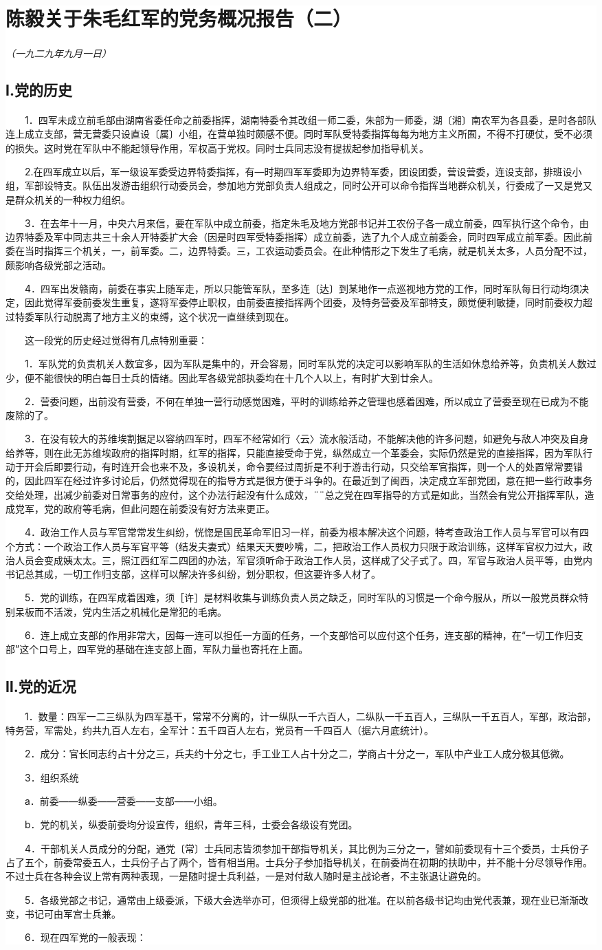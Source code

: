 # 陈毅关于朱毛红军的党务概况报告（二）

*（一九二九年九月一日）*

## Ⅰ.党的历史

　　1．四军未成立前毛部由湖南省委任命之前委指挥，湖南特委令其改组一师二委，朱部为一师委，湖〔湘〕南农军为各县委，是时各部队连上成立支部，营无营委只设直设〔属〕小组，在营单独时颇感不便。同时军队受特委指挥每每为地方主义所囿，不得不打硬仗，受不必须的损失。这时党在军队中不能起领导作用，军权高于党权。同时士兵同志没有提拔起参加指导机关。

　　2.在四军成立以后，军一级设军委受边界特委指挥，有—时期四军军委即为边界特军委，团设团委，营设营委，连设支部，排班设小组，军部设特支。队伍出发游击组织行动委员会，参加地方党部负责人组成之，同时公开可以命令指挥当地群众机关，行委成了一又是党又是群众机关的一种权力组织。

　　3．在去年十一月，中央六月来信，要在军队中成立前委，指定朱毛及地方党部书记并工农份子各一成立前委，四军执行这个命令，由边界特委及军中同志共三十余人开特委扩大会（因是时四军受特委指挥）成立前委，选了九个人成立前委会，同时四军成立前军委。因此前委在当时指挥三个机关，一，前军委。二，边界特委。三，工农运动委员会。在此种情形之下发生了毛病，就是机关太多，人员分配不过，颇影响各级党部之活动。

　　4．四军出发赣南，前委在事实上随军走，所以只能管军队，至多连〔达〕到某地作一点巡视地方党的工作，同时军队每日行动均须决定，因此觉得军委前委发生重复，遂将军委停止职权，由前委直接指挥两个团委，及特务营委及军部特支，颇觉便利敏捷，同时前委权力超过特委军队行动脱离了地方主义的束缚，这个状况一直继续到现在。

　　这一段党的历史经过觉得有几点特别重要：

　　1．军队党的负责机关人数宜多，因为军队是集中的，开会容易，同时军队党的决定可以影响军队的生活如休息给养等，负责机关人数过少，便不能很快的明白每日士兵的情绪。因此军各级党部执委均在十几个人以上，有时扩大到廿余人。

　　2．营委问题，出前没有营委，不何在单独一营行动感觉困难，平时的训练给养之管理也感着困难，所以成立了营委至现在已成为不能废除的了。

　　3．在没有较大的苏维埃割据足以容纳四军时，四军不经常如行〈云〉流水般活动，不能解决他的许多问题，如避免与敌人冲突及自身给养等，则在此无苏维埃政府的指挥时期，红军的指挥，只能直接受命于党，纵然成立一个革委会，实际仍然是党的直接指挥，因为军队行动于开会后即要行动，有时连开会也来不及，多设机关，命令要经过周折是不利于游击行动，只交给军官指挥，则一个人的处置常常要错的，因此四军在经过许多讨论后，仍然觉得现在的指导方式是很方便于斗争的。在最近到了闽西，决定成立军部党团，意在把一些行政事务交给处理，出减少前委对日常事务的应付，这个办法行起没有什么成效，¨¨总之党在四军指导的方式是如此，当然会有党公开指挥军队，造成党军，党的政府等毛病，但此问题在前委没有好方法来更正。

　　4．政治工作人员与军官常常发生纠纷，恍惚是国民革命军旧习一样，前委为根本解决这个问题，特考查政治工作人员与军官可以有四个方式：一个政治工作人员与军官平等（结发夫妻式）结果天天要吵嘴，二，把政治工作人员权力只限于政治训练，这样军官权力过大，政治人员会变成姨太太。三，照江西红军二四团的办法，军官须听命于政治工作人员，这样成了父子式了。四，军官与政治人员平等，由党内书记总其成，一切工作归支部，这样可以解决许多纠纷，划分职权，但这要许多人材了。

　　5．党的训练，在四军成着困难，须［许］是材料收集与训练负责人员之缺乏，同时军队的习惯是一个命今服从，所以一般党员群众特别呆板而不活泼，党内生活之机械化是常犯的毛病。

　　6．连上成立支部的作用非常大，因每一连可以担任一方面的任务，一个支部恰可以应付这个任务，连支部的精神，在“一切工作归支部”这个口号上，四军党的基础在连支部上面，军队力量也寄托在上面。

## Ⅱ.党的近况

　　1．数量：四军一二三纵队为四军基干，常常不分离的，计一纵队一千六百人，二纵队一千五百人，三纵队一千五百人，军部，政治部，特务营，军需处，约共九百人左右，全军计：五千四百人左右，党员有一千四百人（据六月底统计）。

　　2．成分：官长同志约占十分之三，兵夫约十分之七，手工业工人占十分之二，学商占十分之一，军队中产业工人成分极其低微。

　　3．组织系统

　　a．前委——纵委——营委——支部——小组。

　　b．党的机关，纵委前委均分设宣传，组织，青年三科，士委会各级设有党团。

　　4．干部机关人员成分的分配，通党〔常〕士兵同志皆须参加干部指导机关，其比例为三分之一，譬如前委现有十三个委员，士兵份子占了五个，前委常委五人，士兵份子占了两个，皆有相当用。士兵分子参加指导机关，在前委尚在初期的扶助中，并不能十分尽领导作用。不过士兵在各种会议上常有两种表现，一是随时提士兵利益，一是对付敌人随时是主战论者，不主张退让避免的。

　　5．各级党部之书记，通常由上级委派，下级大会选举亦可，但须得上级党部的批准。在以前各级书记均由党代表兼，现在业已渐渐改变，书记可由军宫士兵兼。

　　6．现在四军党的一般表现：
